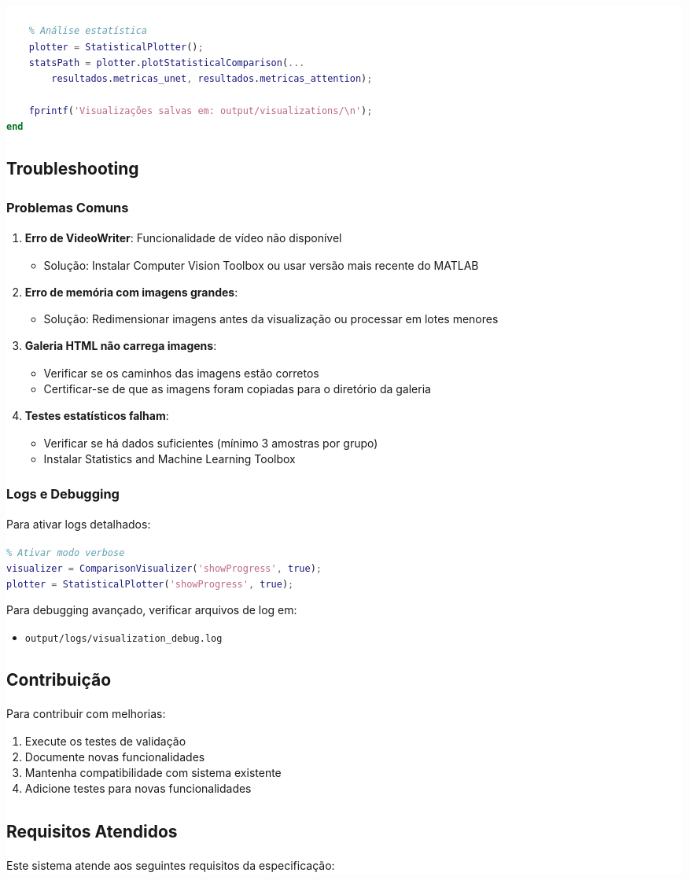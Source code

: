 ```matlab
    
    % Análise estatística
    plotter = StatisticalPlotter();
    statsPath = plotter.plotStatisticalComparison(...
        resultados.metricas_unet, resultados.metricas_attention);
    
    fprintf('Visualizações salvas em: output/visualizations/\n');
end
```

## Troubleshooting

### Problemas Comuns

1. **Erro de VideoWriter**: Funcionalidade de vídeo não disponível
   - Solução: Instalar Computer Vision Toolbox ou usar versão mais recente do MATLAB

2. **Erro de memória com imagens grandes**: 
   - Solução: Redimensionar imagens antes da visualização ou processar em lotes menores

3. **Galeria HTML não carrega imagens**:
   - Verificar se os caminhos das imagens estão corretos
   - Certificar-se de que as imagens foram copiadas para o diretório da galeria

4. **Testes estatísticos falham**:
   - Verificar se há dados suficientes (mínimo 3 amostras por grupo)
   - Instalar Statistics and Machine Learning Toolbox

### Logs e Debugging

Para ativar logs detalhados:

```matlab
% Ativar modo verbose
visualizer = ComparisonVisualizer('showProgress', true);
plotter = StatisticalPlotter('showProgress', true);
```

Para debugging avançado, verificar arquivos de log em:
- `output/logs/visualization_debug.log`

## Contribuição

Para contribuir com melhorias:

1. Execute os testes de validação
2. Documente novas funcionalidades
3. Mantenha compatibilidade com sistema existente
4. Adicione testes para novas funcionalidades

## Requisitos Atendidos

Este sistema atende aos seguintes requisitos da especificação:
